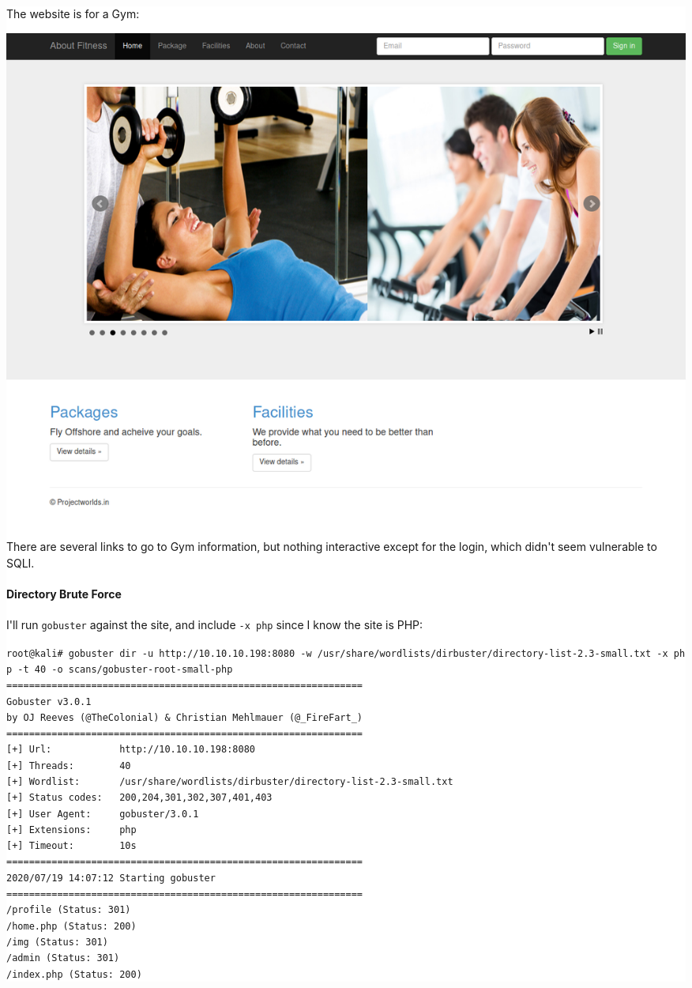 The website is for a Gym:

![](/img/image-20200719140823734.png)

There are several links to go to Gym information, but nothing
interactive except for the login, which didn't seem vulnerable to SQLI.

#### Directory Brute Force

I'll run `gobuster` against the site, and include `-x php` since I know
the site is PHP:



    root@kali# gobuster dir -u http://10.10.10.198:8080 -w /usr/share/wordlists/dirbuster/directory-list-2.3-small.txt -x php -t 40 -o scans/gobuster-root-small-php
    ===============================================================
    Gobuster v3.0.1          
    by OJ Reeves (@TheColonial) & Christian Mehlmauer (@_FireFart_)
    ===============================================================
    [+] Url:            http://10.10.10.198:8080
    [+] Threads:        40
    [+] Wordlist:       /usr/share/wordlists/dirbuster/directory-list-2.3-small.txt
    [+] Status codes:   200,204,301,302,307,401,403
    [+] User Agent:     gobuster/3.0.1
    [+] Extensions:     php
    [+] Timeout:        10s
    ===============================================================
    2020/07/19 14:07:12 Starting gobuster
    ===============================================================
    /profile (Status: 301)
    /home.php (Status: 200)
    /img (Status: 301)
    /admin (Status: 301)
    /index.php (Status: 200)
